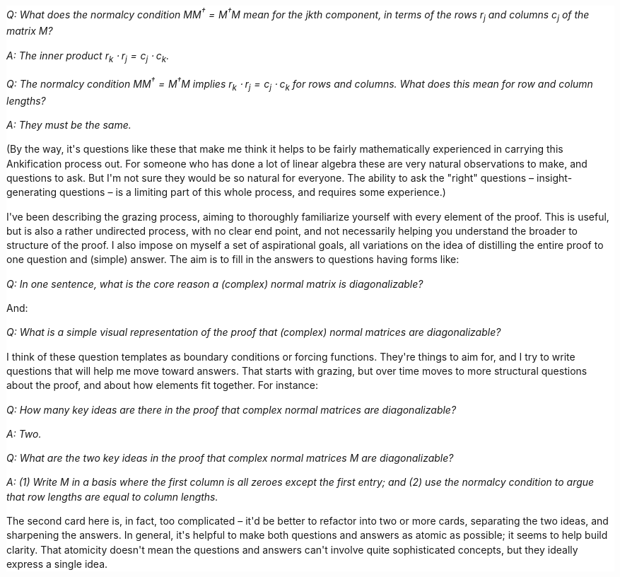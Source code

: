 _Q: What does the normalcy condition $MM^\dagger = M^\dagger M$ mean
for the $jk$th component, in terms of the rows $r_j$ and columns
$c_j$ of the matrix $M$?_

_A: The inner product $r_k \cdot r_j = c_j \cdot c_k$._

_Q: The normalcy condition $MM^\dagger = M^\dagger M$ implies $r_k
\cdot r_j = c_j \cdot c_k$ for rows and columns. What does this mean
for row and column lengths?_

_A: They must be the same._

(By the way, it's questions like these that make me think it helps to
be fairly mathematically experienced in carrying this Ankification
process out.  For someone who has done a lot of linear algebra these
are very natural observations to make, and questions to ask. But I'm
not sure they would be so natural for everyone. The ability to ask the
"right" questions &ndash; insight-generating questions &ndash; is a
limiting part of this whole process, and requires some experience.)

I've been describing the grazing process, aiming to thoroughly
familiarize yourself with every element of the proof.  This is useful,
but is also a rather undirected process, with no clear end point, and
not necessarily helping you understand the broader to structure of the
proof. I also impose on myself a set of aspirational goals, all
variations on the idea of distilling the entire proof to one question
and (simple) answer. The aim is to fill in the answers to questions
having forms like:

_Q: In one sentence, what is the core reason a (complex) normal matrix
is diagonalizable?_

And:

_Q: What is a simple visual representation of the proof that (complex)
normal matrices are diagonalizable?_

I think of these question templates as boundary conditions or forcing
functions. They're things to aim for, and I try to write questions
that will help me move toward answers. That starts with grazing, but
over time moves to more structural questions about the proof, and
about how elements fit together. For instance:

_Q: How many key ideas are there in the proof that complex normal
matrices are diagonalizable?_

_A: Two._

_Q: What are the two key ideas in the proof that complex normal
matrices $M$ are diagonalizable?_

_A: (1) Write $M$ in a basis where the first column is all zeroes
except the first entry; and (2) use the normalcy condition to argue
that row lengths are equal to column lengths._

The second card here is, in fact, too complicated &ndash; it'd be
better to refactor into two or more cards, separating the two ideas,
and sharpening the answers. In general, it's helpful to make both
questions and answers as atomic as possible; it seems to help build
clarity. That atomicity doesn't mean the questions and answers can't
involve quite sophisticated concepts, but they ideally express a
single idea.
